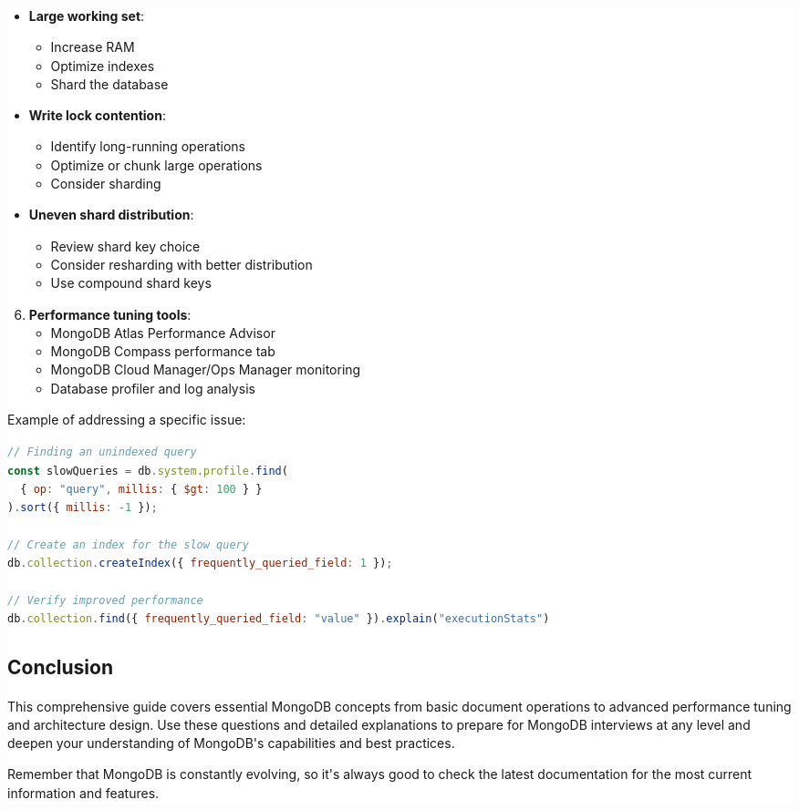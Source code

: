    - **Large working set**:
     - Increase RAM
     - Optimize indexes
     - Shard the database
   
   - **Write lock contention**:
     - Identify long-running operations
     - Optimize or chunk large operations
     - Consider sharding
   
   - **Uneven shard distribution**:
     - Review shard key choice
     - Consider resharding with better distribution
     - Use compound shard keys

6. **Performance tuning tools**:
   - MongoDB Atlas Performance Advisor
   - MongoDB Compass performance tab
   - MongoDB Cloud Manager/Ops Manager monitoring
   - Database profiler and log analysis

Example of addressing a specific issue:
```javascript
// Finding an unindexed query
const slowQueries = db.system.profile.find(
  { op: "query", millis: { $gt: 100 } }
).sort({ millis: -1 });

// Create an index for the slow query
db.collection.createIndex({ frequently_queried_field: 1 });

// Verify improved performance
db.collection.find({ frequently_queried_field: "value" }).explain("executionStats")
```

## Conclusion

This comprehensive guide covers essential MongoDB concepts from basic document operations to advanced performance tuning and architecture design. Use these questions and detailed explanations to prepare for MongoDB interviews at any level and deepen your understanding of MongoDB's capabilities and best practices.

Remember that MongoDB is constantly evolving, so it's always good to check the latest documentation for the most current information and features.